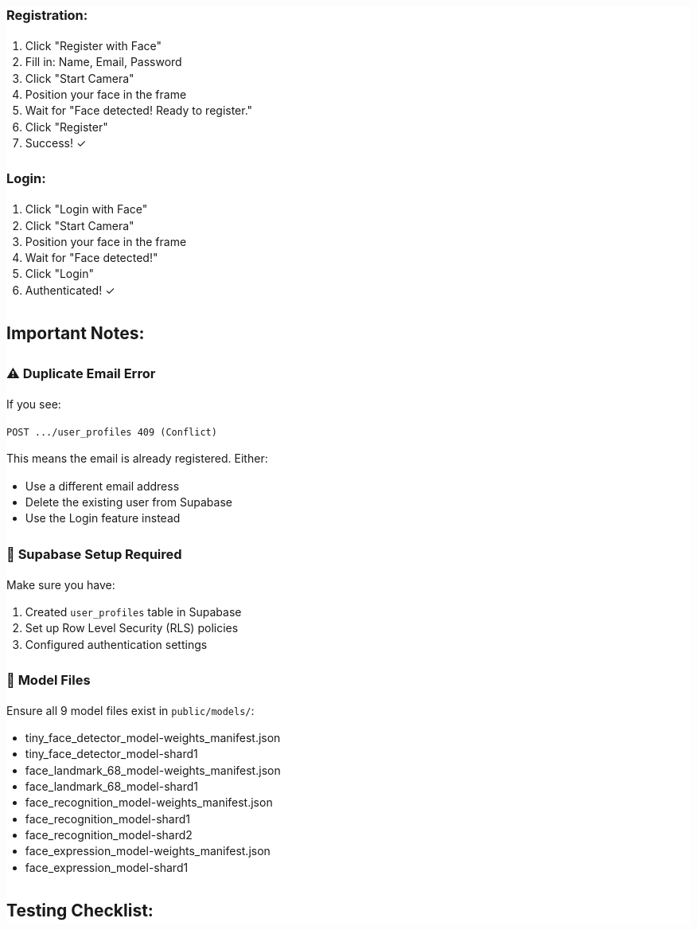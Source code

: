 ### **Registration:**
1. Click "Register with Face"
2. Fill in: Name, Email, Password
3. Click "Start Camera"
4. Position your face in the frame
5. Wait for "Face detected! Ready to register."
6. Click "Register"
7. Success! ✓

### **Login:**
1. Click "Login with Face"
2. Click "Start Camera"
3. Position your face in the frame
4. Wait for "Face detected!"
5. Click "Login"
6. Authenticated! ✓

## Important Notes:

### ⚠️ **Duplicate Email Error**
If you see:
```
POST .../user_profiles 409 (Conflict)
```
This means the email is already registered. Either:
- Use a different email address
- Delete the existing user from Supabase
- Use the Login feature instead

### 🔑 **Supabase Setup Required**
Make sure you have:
1. Created `user_profiles` table in Supabase
2. Set up Row Level Security (RLS) policies
3. Configured authentication settings

### 📁 **Model Files**
Ensure all 9 model files exist in `public/models/`:
- tiny_face_detector_model-weights_manifest.json
- tiny_face_detector_model-shard1
- face_landmark_68_model-weights_manifest.json
- face_landmark_68_model-shard1
- face_recognition_model-weights_manifest.json
- face_recognition_model-shard1
- face_recognition_model-shard2
- face_expression_model-weights_manifest.json
- face_expression_model-shard1

## Testing Checklist:
